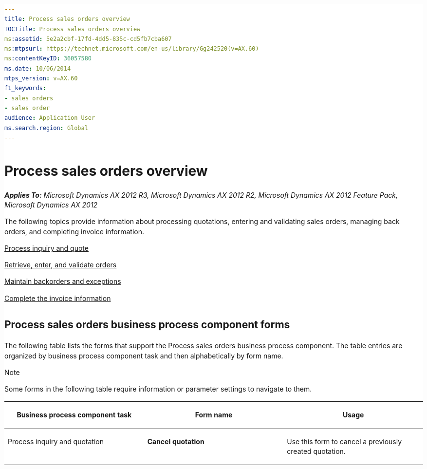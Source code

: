 ```yaml
---
title: Process sales orders overview
TOCTitle: Process sales orders overview
ms:assetid: 5e2a2cbf-17fd-4dd5-835c-cd5fb7cba607
ms:mtpsurl: https://technet.microsoft.com/en-us/library/Gg242520(v=AX.60)
ms:contentKeyID: 36057580
ms.date: 10/06/2014
mtps_version: v=AX.60
f1_keywords:
- sales orders
- sales order
audience: Application User
ms.search.region: Global
---
```


# Process sales orders overview 


_**Applies To:** Microsoft Dynamics AX 2012 R3, Microsoft Dynamics AX 2012 R2, Microsoft Dynamics AX 2012 Feature Pack, Microsoft Dynamics AX 2012_

The following topics provide information about processing quotations, entering and validating sales orders, managing back orders, and completing invoice information.

[Process inquiry and quote](process-inquiry-and-quote.md)

[Retrieve, enter, and validate orders](retrieve-enter-and-validate-orders.md)

[Maintain backorders and exceptions](maintain-backorders-and-exceptions.md)

[Complete the invoice information](complete-the-invoice-information.md)

## Process sales orders business process component forms

The following table lists the forms that support the Process sales orders business process component. The table entries are organized by business process component task and then alphabetically by form name.


> [!NOTE]
> <P>Some forms in the following table require information or parameter settings to navigate to them.</P>



<table>
<colgroup>
<col style="width: 33%" />
<col style="width: 33%" />
<col style="width: 33%" />
</colgroup>
<thead>
<tr class="header">
<th><p>Business process component task</p></th>
<th><p>Form name</p></th>
<th><p>Usage</p></th>
</tr>
</thead>
<tbody>
<tr class="odd">
<td><p>Process inquiry and quotation</p></td>
<td><p><strong>Cancel quotation</strong></p></td>
<td><p>Use this form to cancel a previously created quotation.</p></td>
</tr>
<tr class="even">